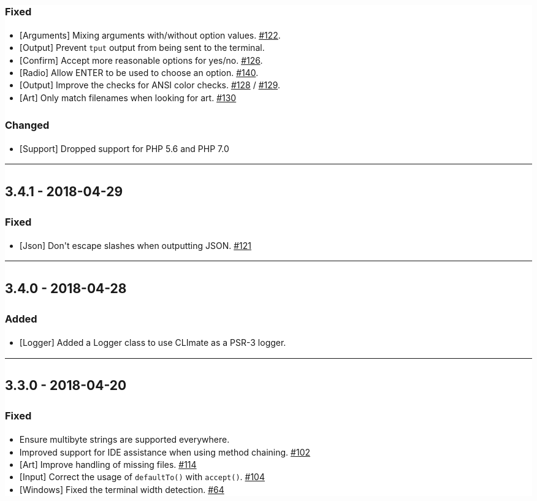 ### Fixed

* [Arguments] Mixing arguments with/without option values. [#122](https://github.com/thephpleague/climate/issues/122).
* [Output] Prevent `tput` output from being sent to the terminal.
* [Confirm] Accept more reasonable options for yes/no. [#126](https://github.com/thephpleague/climate/issues/126).
* [Radio] Allow ENTER to be used to choose an option. [#140](https://github.com/thephpleague/climate/issues/140).
* [Output] Improve the checks for ANSI color checks. [#128](https://github.com/thephpleague/climate/issues/128) / [#129](https://github.com/thephpleague/climate/issues/129).
* [Art] Only match filenames when looking for art. [#130](https://github.com/thephpleague/climate/issues/130)

### Changed

* [Support] Dropped support for PHP 5.6 and PHP 7.0

--------

## 3.4.1 - 2018-04-29

### Fixed

* [Json] Don't escape slashes when outputting JSON. [#121](https://github.com/thephpleague/climate/pull/121)

--------

## 3.4.0 - 2018-04-28

### Added

* [Logger] Added a Logger class to use CLImate as a PSR-3 logger.

--------

## 3.3.0 - 2018-04-20

### Fixed

* Ensure multibyte strings are supported everywhere.
* Improved support for IDE assistance when using method chaining. [#102](https://github.com/thephpleague/climate/pull/102)
* [Art] Improve handling of missing files. [#114](https://github.com/thephpleague/climate/issues/114)
* [Input] Correct the usage of `defaultTo()` with `accept()`. [#104](https://github.com/thephpleague/climate/pull/104)
* [Windows] Fixed the terminal width detection. [#64](https://github.com/thephpleague/climate/pull/64)
